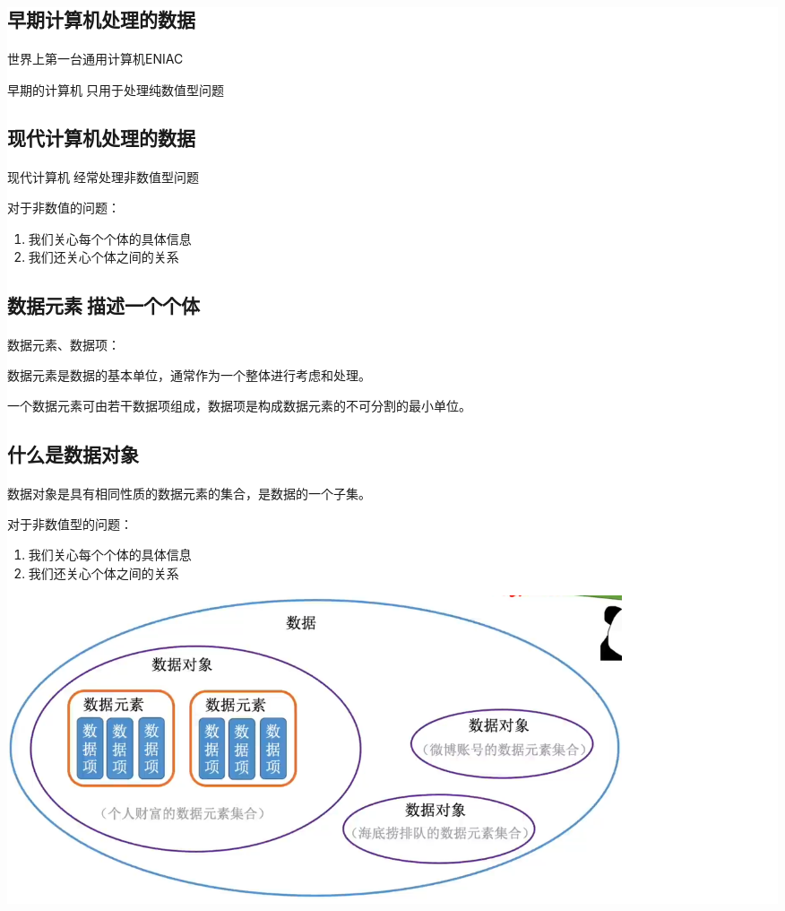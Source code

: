## 早期计算机处理的数据

世界上第一台通用计算机ENIAC

早期的计算机 只用于处理纯数值型问题

## 现代计算机处理的数据

现代计算机 经常处理非数值型问题

对于非数值的问题：

1. 我们关心每个个体的具体信息
2. 我们还关心个体之间的关系

## 数据元素 描述一个个体

数据元素、数据项：

数据元素是数据的基本单位，通常作为一个整体进行考虑和处理。

一个数据元素可由若干数据项组成，数据项是构成数据元素的不可分割的最小单位。

## 什么是数据对象

数据对象是具有相同性质的数据元素的集合，是数据的一个子集。

对于非数值型的问题：

1. 我们关心每个个体的具体信息
2. 我们还关心个体之间的关系

<img src="23.png" style="zoom:67%;" />
